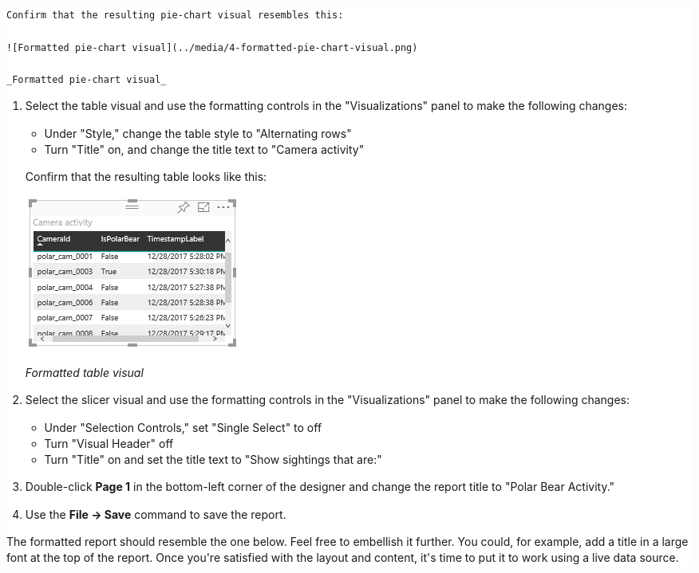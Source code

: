 	Confirm that the resulting pie-chart visual resembles this:

	![Formatted pie-chart visual](../media/4-formatted-pie-chart-visual.png)

	_Formatted pie-chart visual_

1. Select the table visual and use the formatting controls in the "Visualizations" panel to make the following changes:

	- Under "Style," change the table style to "Alternating rows"
	- Turn "Title" on, and change the title text to "Camera activity" 

	Confirm that the resulting table looks like this:

	![Formatted table visual](../media/4-formatted-table-visual.png)

	_Formatted table visual_

1. Select the slicer visual and use the formatting controls in the "Visualizations" panel to make the following changes:

	- Under "Selection Controls," set "Single Select" to off
	- Turn "Visual Header" off
	- Turn "Title" on and set the title text to "Show sightings that are:"

1. Double-click **Page 1** in the bottom-left corner of the designer and change the report title to "Polar Bear Activity."

1. Use the **File -> Save** command to save the report.

The formatted report should resemble the one below. Feel free to embellish it further. You could, for example, add a title in a large font at the top of the report. Once you're satisfied with the layout and content, it's time to put it to work using a live data source.
